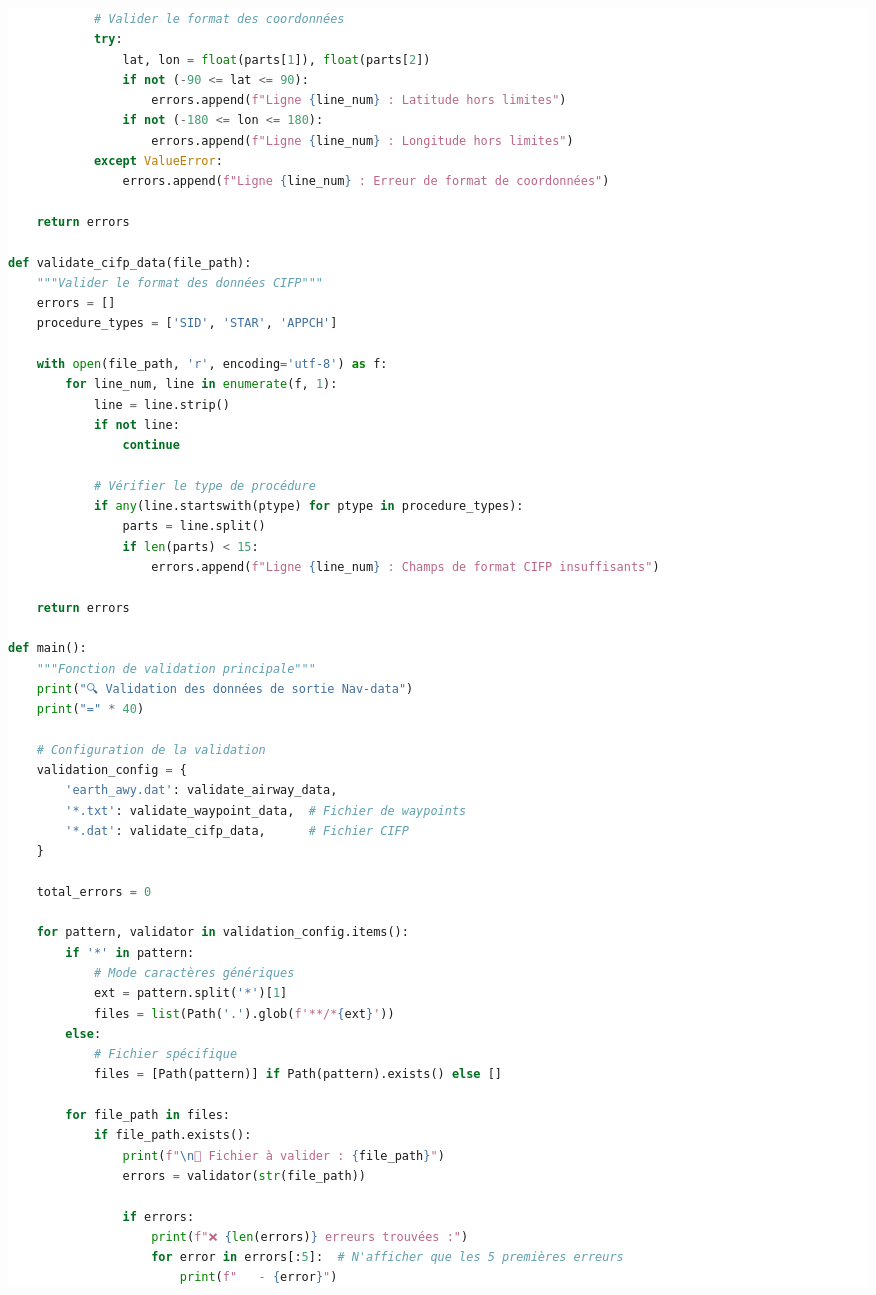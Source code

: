 ```python
            # Valider le format des coordonnées
            try:
                lat, lon = float(parts[1]), float(parts[2])
                if not (-90 <= lat <= 90):
                    errors.append(f"Ligne {line_num} : Latitude hors limites")
                if not (-180 <= lon <= 180):
                    errors.append(f"Ligne {line_num} : Longitude hors limites")
            except ValueError:
                errors.append(f"Ligne {line_num} : Erreur de format de coordonnées")
    
    return errors

def validate_cifp_data(file_path):
    """Valider le format des données CIFP"""
    errors = []
    procedure_types = ['SID', 'STAR', 'APPCH']
    
    with open(file_path, 'r', encoding='utf-8') as f:
        for line_num, line in enumerate(f, 1):
            line = line.strip()
            if not line:
                continue
                
            # Vérifier le type de procédure
            if any(line.startswith(ptype) for ptype in procedure_types):
                parts = line.split()
                if len(parts) < 15:
                    errors.append(f"Ligne {line_num} : Champs de format CIFP insuffisants")
    
    return errors

def main():
    """Fonction de validation principale"""
    print("🔍 Validation des données de sortie Nav-data")
    print("=" * 40)
    
    # Configuration de la validation
    validation_config = {
        'earth_awy.dat': validate_airway_data,
        '*.txt': validate_waypoint_data,  # Fichier de waypoints
        '*.dat': validate_cifp_data,      # Fichier CIFP
    }
    
    total_errors = 0
    
    for pattern, validator in validation_config.items():
        if '*' in pattern:
            # Mode caractères génériques
            ext = pattern.split('*')[1]
            files = list(Path('.').glob(f'**/*{ext}'))
        else:
            # Fichier spécifique
            files = [Path(pattern)] if Path(pattern).exists() else []
        
        for file_path in files:
            if file_path.exists():
                print(f"\n📄 Fichier à valider : {file_path}")
                errors = validator(str(file_path))
                
                if errors:
                    print(f"❌ {len(errors)} erreurs trouvées :")
                    for error in errors[:5]:  # N'afficher que les 5 premières erreurs
                        print(f"   - {error}")
```
